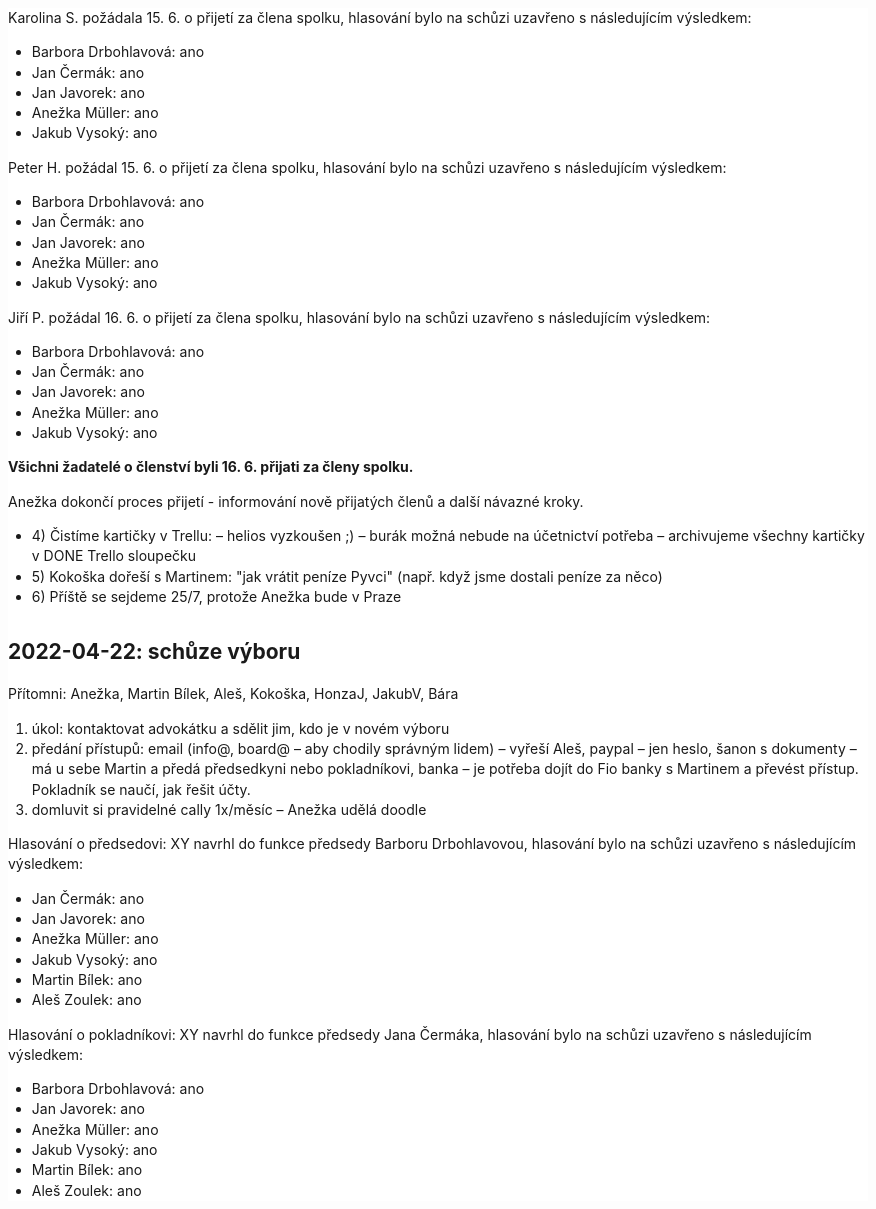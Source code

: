 Karolina S. požádala 15. 6. o přijetí za člena spolku, hlasování bylo na schůzi uzavřeno s následujícím výsledkem:

* Barbora Drbohlavová: ano
* Jan Čermák: ano
* Jan Javorek: ano
* Anežka Müller: ano
* Jakub Vysoký: ano

Peter H. požádal 15. 6. o přijetí za člena spolku, hlasování bylo na schůzi uzavřeno s následujícím výsledkem:

* Barbora Drbohlavová: ano
* Jan Čermák: ano
* Jan Javorek: ano
* Anežka Müller: ano
* Jakub Vysoký: ano

Jiří P. požádal 16. 6. o přijetí za člena spolku, hlasování bylo na schůzi uzavřeno s následujícím výsledkem:

* Barbora Drbohlavová: ano
* Jan Čermák: ano
* Jan Javorek: ano
* Anežka Müller: ano
* Jakub Vysoký: ano

**Všichni žadatelé o členství byli 16. 6. přijati za členy spolku.**

Anežka dokončí proces přijetí - informování nově přijatých členů a další návazné kroky.

* 4\) Čistíme kartičky v Trellu:
  – helios vyzkoušen ;)
  – burák možná nebude na účetnictví potřeba
  – archivujeme všechny kartičky v DONE Trello sloupečku
* 5\) Kokoška dořeší s Martinem: "jak vrátit peníze Pyvci" (např. když jsme dostali peníze za něco)
* 6\) Příště se sejdeme 25/7, protože Anežka bude v Praze

## 2022-04-22: schůze výboru

Přítomni: Anežka, Martin Bílek, Aleš, Kokoška, HonzaJ, JakubV, Bára

1) úkol: kontaktovat advokátku a sdělit jim, kdo je v novém výboru
2) předání přístupů: email (info@, board@ – aby chodily správným lidem) – vyřeší Aleš, paypal – jen heslo, šanon s dokumenty – má u sebe Martin a předá předsedkyni nebo pokladníkovi, banka – je potřeba dojít do Fio banky s Martinem a převést přístup. Pokladník se naučí, jak řešit účty.
3) domluvit si pravidelné cally 1x/měsíc – Anežka udělá doodle

Hlasování o předsedovi: XY navrhl do funkce předsedy Barboru Drbohlavovou, hlasování bylo na schůzi uzavřeno s následujícím výsledkem:

* Jan Čermák: ano
* Jan Javorek: ano
* Anežka Müller: ano
* Jakub Vysoký: ano
* Martin Bílek: ano
* Aleš Zoulek: ano

Hlasování o pokladníkovi: XY navrhl do funkce předsedy Jana Čermáka, hlasování bylo na schůzi uzavřeno s následujícím výsledkem:

* Barbora Drbohlavová: ano
* Jan Javorek: ano
* Anežka Müller: ano
* Jakub Vysoký: ano
* Martin Bílek: ano
* Aleš Zoulek: ano

